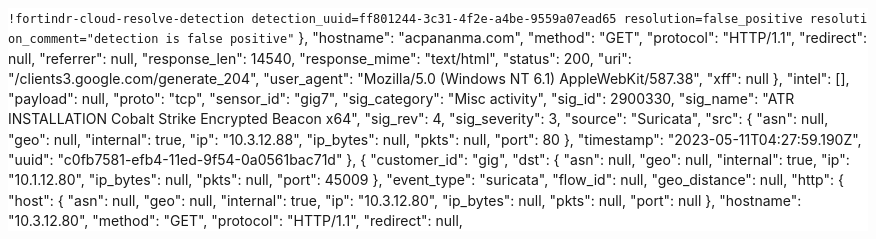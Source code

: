 ```!fortindr-cloud-resolve-detection detection_uuid=ff801244-3c31-4f2e-a4be-9559a07ead65 resolution=false_positive resolution_comment="detection is false positive"```
                    },
                    "hostname": "acpananma.com",
                    "method": "GET",
                    "protocol": "HTTP/1.1",
                    "redirect": null,
                    "referrer": null,
                    "response_len": 14540,
                    "response_mime": "text/html",
                    "status": 200,
                    "uri": "/clients3.google.com/generate_204",
                    "user_agent": "Mozilla/5.0 (Windows NT 6.1) AppleWebKit/587.38",
                    "xff": null
                },
                "intel": [],
                "payload": null,
                "proto": "tcp",
                "sensor_id": "gig7",
                "sig_category": "Misc activity",
                "sig_id": 2900330,
                "sig_name": "ATR INSTALLATION Cobalt Strike Encrypted Beacon x64",
                "sig_rev": 4,
                "sig_severity": 3,
                "source": "Suricata",
                "src": {
                    "asn": null,
                    "geo": null,
                    "internal": true,
                    "ip": "10.3.12.88",
                    "ip_bytes": null,
                    "pkts": null,
                    "port": 80
                },
                "timestamp": "2023-05-11T04:27:59.190Z",
                "uuid": "c0fb7581-efb4-11ed-9f54-0a0561bac71d"
            },
            {
                "customer_id": "gig",
                "dst": {
                    "asn": null,
                    "geo": null,
                    "internal": true,
                    "ip": "10.1.12.80",
                    "ip_bytes": null,
                    "pkts": null,
                    "port": 45009
                },
                "event_type": "suricata",
                "flow_id": null,
                "geo_distance": null,
                "http": {
                    "host": {
                        "asn": null,
                        "geo": null,
                        "internal": true,
                        "ip": "10.3.12.80",
                        "ip_bytes": null,
                        "pkts": null,
                        "port": null
                    },
                    "hostname": "10.3.12.80",
                    "method": "GET",
                    "protocol": "HTTP/1.1",
                    "redirect": null,
```
